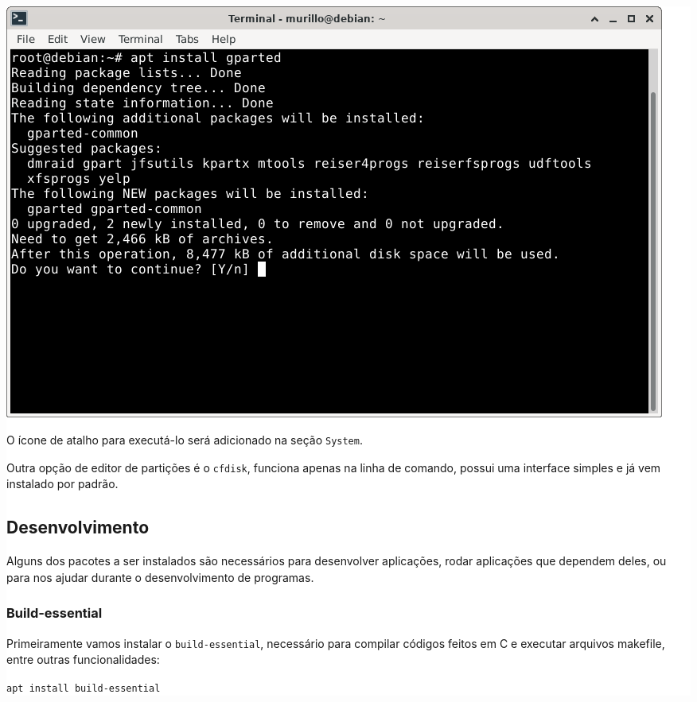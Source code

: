 ![gparted.png](./imagens/gparted.png)

O ícone de atalho para executá-lo será adicionado na seção `System`.

Outra opção de editor de partições é o `cfdisk`, funciona apenas na
 linha de comando, possui uma interface simples e já vem instalado por
 padrão.

## Desenvolvimento

Alguns dos pacotes a ser instalados são necessários para desenvolver
 aplicações, rodar aplicações que dependem deles, ou para nos ajudar
 durante o desenvolvimento de programas.

### Build-essential

Primeiramente vamos instalar o `build-essential`, necessário para
 compilar códigos feitos em C e executar arquivos makefile, entre outras
 funcionalidades:

```
apt install build-essential
```
